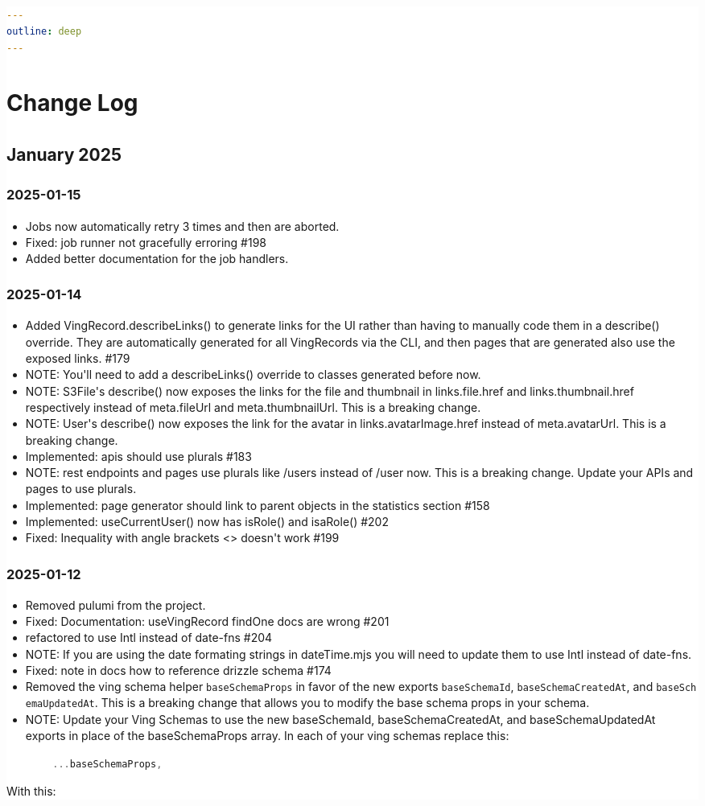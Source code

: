 ```yaml
---
outline: deep
---
```

# Change Log

## January 2025

### 2025-01-15
 * Jobs now automatically retry 3 times and then are aborted.
 * Fixed: job runner not gracefully erroring #198
 * Added better documentation for the job handlers.

### 2025-01-14
 * Added VingRecord.describeLinks() to generate links for the UI rather than having to manually code them in a describe() override. They are automatically generated for all VingRecords via the CLI, and then pages that are generated also use the exposed links. #179
 * NOTE: You'll need to add a describeLinks() override to classes generated before now.
 * NOTE: S3File's describe() now exposes the links for the file and thumbnail in links.file.href and links.thumbnail.href respectively instead of meta.fileUrl and meta.thumbnailUrl. This is a breaking change.
 * NOTE: User's describe() now exposes the link for the avatar in links.avatarImage.href instead of meta.avatarUrl. This is a breaking change.
 * Implemented: apis should use plurals #183
 * NOTE: rest endpoints and pages use plurals like /users instead of /user now. This is a breaking change. Update your APIs and pages to use plurals.
 * Implemented: page generator should link to parent objects in the statistics section #158
 * Implemented: useCurrentUser() now has isRole() and isaRole() #202
 * Fixed: Inequality with angle brackets <> doesn't work #199

### 2025-01-12
 * Removed pulumi from the project.
 * Fixed: Documentation: useVingRecord findOne docs are wrong #201
 * refactored to use Intl instead of date-fns #204
 * NOTE: If you are using the date formating strings in dateTime.mjs you will need to update them to use Intl instead of date-fns.
 * Fixed: note in docs how to reference drizzle schema #174
 * Removed the ving schema helper `baseSchemaProps` in favor of the new exports `baseSchemaId`, `baseSchemaCreatedAt`, and `baseSchemaUpdatedAt`. This is a breaking change that allows you to modify the base schema props in your schema.
 * NOTE: Update your Ving Schemas to use the new baseSchemaId, baseSchemaCreatedAt, and baseSchemaUpdatedAt exports in place of the baseSchemaProps array. In each of your ving schemas replace this:

```js
        ...baseSchemaProps,
```

With this:
